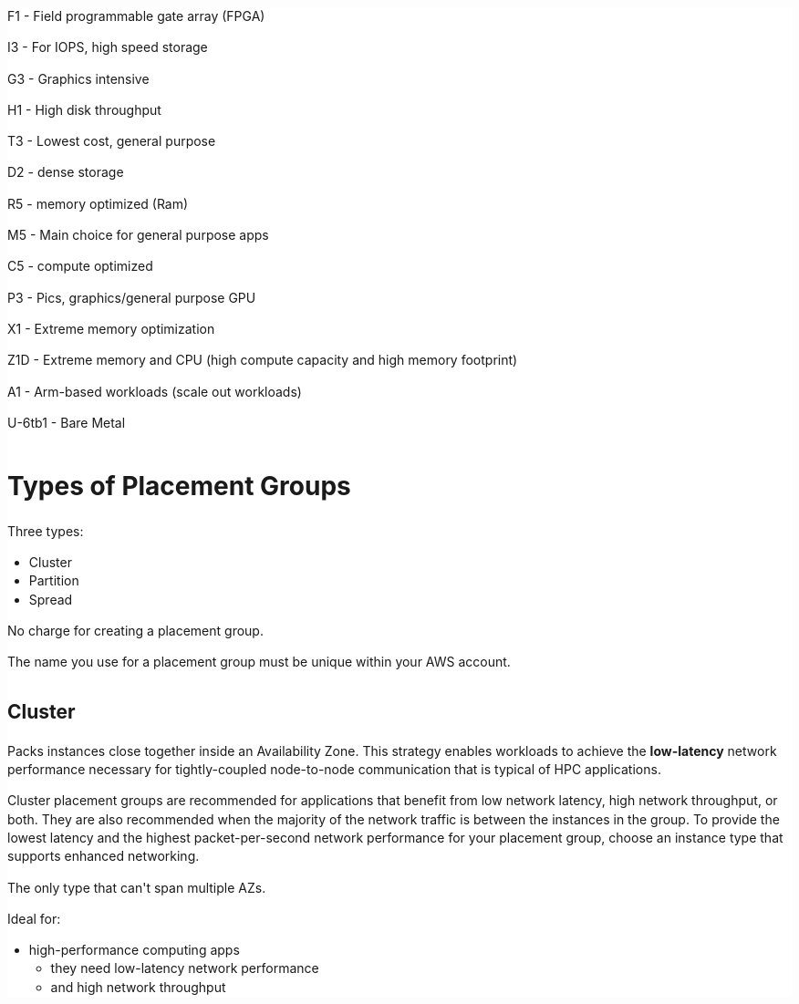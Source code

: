 F1 - Field programmable gate array (FPGA)

I3 - For IOPS, high speed storage

G3 - Graphics intensive

H1 - High disk throughput

T3 - Lowest cost, general purpose

D2 - dense storage

R5 - memory optimized (Ram)

M5 - Main choice for general purpose apps

C5 - compute optimized

P3 - Pics, graphics/general purpose GPU

X1 - Extreme memory optimization

Z1D - Extreme memory and CPU (high compute capacity and high memory footprint)

A1 - Arm-based workloads (scale out workloads)

U-6tb1 - Bare Metal

# Types of Placement Groups

Three types:

* Cluster 
* Partition
* Spread

No charge for creating a placement group.

The name you use for a placement group must be unique within your AWS account. 



## Cluster

Packs instances close together inside an Availability Zone. This strategy enables workloads to achieve the **low-latency** network performance necessary for tightly-coupled node-to-node communication that is typical of HPC applications.

Cluster placement groups are recommended for applications that benefit from low network latency, high network throughput, or both. They are also recommended when the majority of the network traffic is between the instances in the group. To provide the lowest latency and the highest packet-per-second network performance for your placement group, choose an instance type that supports enhanced networking.

The only type that can't span multiple AZs.

Ideal for:

* high-performance computing apps
  * they need low-latency network performance
  * and high network throughput
